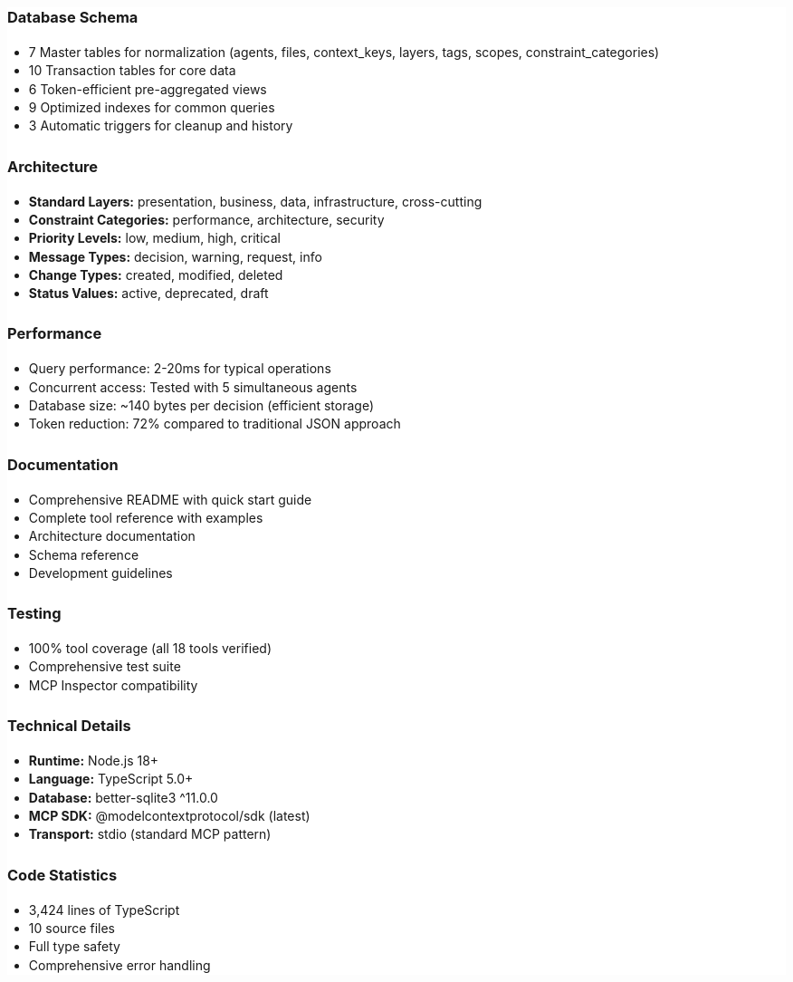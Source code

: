 ### Database Schema

- 7 Master tables for normalization (agents, files, context_keys, layers, tags, scopes, constraint_categories)
- 10 Transaction tables for core data
- 6 Token-efficient pre-aggregated views
- 9 Optimized indexes for common queries
- 3 Automatic triggers for cleanup and history

### Architecture

- **Standard Layers:** presentation, business, data, infrastructure, cross-cutting
- **Constraint Categories:** performance, architecture, security
- **Priority Levels:** low, medium, high, critical
- **Message Types:** decision, warning, request, info
- **Change Types:** created, modified, deleted
- **Status Values:** active, deprecated, draft

### Performance

- Query performance: 2-20ms for typical operations
- Concurrent access: Tested with 5 simultaneous agents
- Database size: ~140 bytes per decision (efficient storage)
- Token reduction: 72% compared to traditional JSON approach

### Documentation

- Comprehensive README with quick start guide
- Complete tool reference with examples
- Architecture documentation
- Schema reference
- Development guidelines

### Testing

- 100% tool coverage (all 18 tools verified)
- Comprehensive test suite
- MCP Inspector compatibility

### Technical Details

- **Runtime:** Node.js 18+
- **Language:** TypeScript 5.0+
- **Database:** better-sqlite3 ^11.0.0
- **MCP SDK:** @modelcontextprotocol/sdk (latest)
- **Transport:** stdio (standard MCP pattern)

### Code Statistics

- 3,424 lines of TypeScript
- 10 source files
- Full type safety
- Comprehensive error handling

